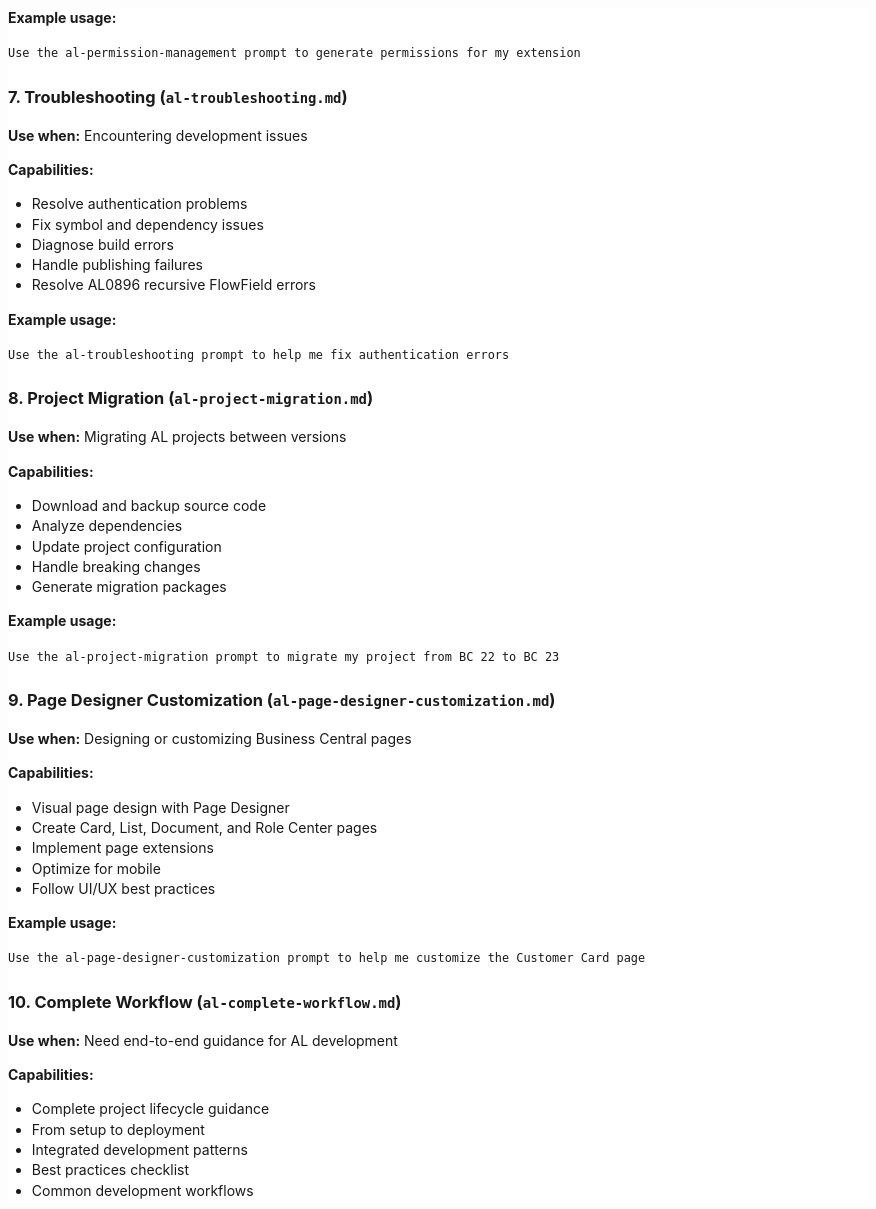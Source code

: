 **Example usage:**
```
Use the al-permission-management prompt to generate permissions for my extension
```

### 7. Troubleshooting (`al-troubleshooting.md`)
**Use when:** Encountering development issues

**Capabilities:**
- Resolve authentication problems
- Fix symbol and dependency issues
- Diagnose build errors
- Handle publishing failures
- Resolve AL0896 recursive FlowField errors

**Example usage:**
```
Use the al-troubleshooting prompt to help me fix authentication errors
```

### 8. Project Migration (`al-project-migration.md`)
**Use when:** Migrating AL projects between versions

**Capabilities:**
- Download and backup source code
- Analyze dependencies
- Update project configuration
- Handle breaking changes
- Generate migration packages

**Example usage:**
```
Use the al-project-migration prompt to migrate my project from BC 22 to BC 23
```

### 9. Page Designer Customization (`al-page-designer-customization.md`)
**Use when:** Designing or customizing Business Central pages

**Capabilities:**
- Visual page design with Page Designer
- Create Card, List, Document, and Role Center pages
- Implement page extensions
- Optimize for mobile
- Follow UI/UX best practices

**Example usage:**
```
Use the al-page-designer-customization prompt to help me customize the Customer Card page
```

### 10. Complete Workflow (`al-complete-workflow.md`)
**Use when:** Need end-to-end guidance for AL development

**Capabilities:**
- Complete project lifecycle guidance
- From setup to deployment
- Integrated development patterns
- Best practices checklist
- Common development workflows
